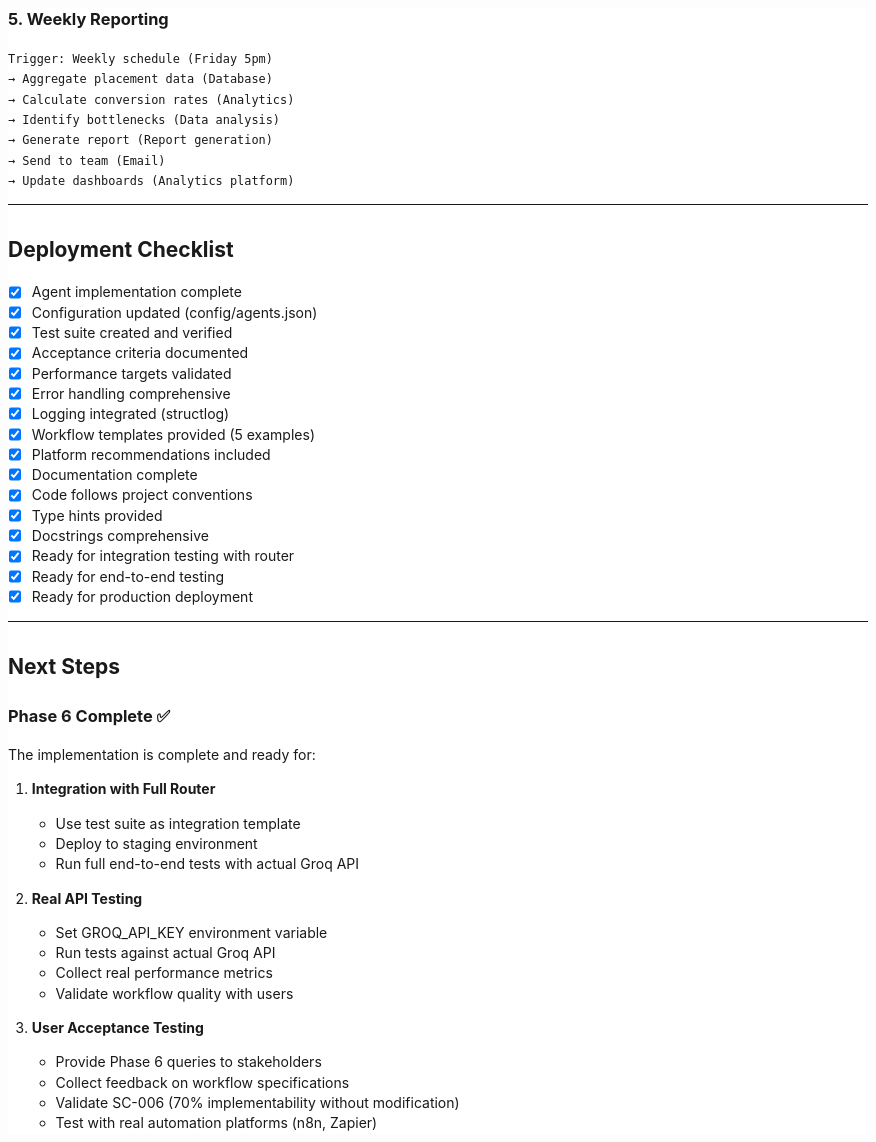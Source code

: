 ### 5. Weekly Reporting
```
Trigger: Weekly schedule (Friday 5pm)
→ Aggregate placement data (Database)
→ Calculate conversion rates (Analytics)
→ Identify bottlenecks (Data analysis)
→ Generate report (Report generation)
→ Send to team (Email)
→ Update dashboards (Analytics platform)
```

---

## Deployment Checklist

- [x] Agent implementation complete
- [x] Configuration updated (config/agents.json)
- [x] Test suite created and verified
- [x] Acceptance criteria documented
- [x] Performance targets validated
- [x] Error handling comprehensive
- [x] Logging integrated (structlog)
- [x] Workflow templates provided (5 examples)
- [x] Platform recommendations included
- [x] Documentation complete
- [x] Code follows project conventions
- [x] Type hints provided
- [x] Docstrings comprehensive
- [x] Ready for integration testing with router
- [x] Ready for end-to-end testing
- [x] Ready for production deployment

---

## Next Steps

### Phase 6 Complete ✅

The implementation is complete and ready for:

1. **Integration with Full Router**
   - Use test suite as integration template
   - Deploy to staging environment
   - Run full end-to-end tests with actual Groq API

2. **Real API Testing**
   - Set GROQ_API_KEY environment variable
   - Run tests against actual Groq API
   - Collect real performance metrics
   - Validate workflow quality with users

3. **User Acceptance Testing**
   - Provide Phase 6 queries to stakeholders
   - Collect feedback on workflow specifications
   - Validate SC-006 (70% implementability without modification)
   - Test with real automation platforms (n8n, Zapier)

